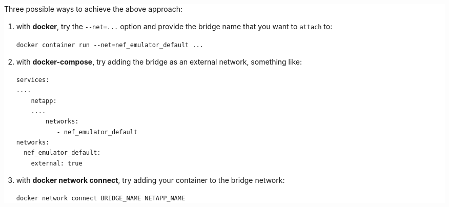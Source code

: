 Three possible ways to achieve the above approach:

1. with **docker**, try the `--net=...` option and provide the bridge name that you want to `attach` to:

       docker container run --net=nef_emulator_default ...

2. with **docker-compose**, try adding the bridge as an external network, something like:


       services:
       ....
           netapp:
           ....
               networks:
                  - nef_emulator_default
       networks:
         nef_emulator_default:
           external: true

3. with **docker network connect**, try adding your container to the bridge network:

       docker network connect BRIDGE_NAME NETAPP_NAME
